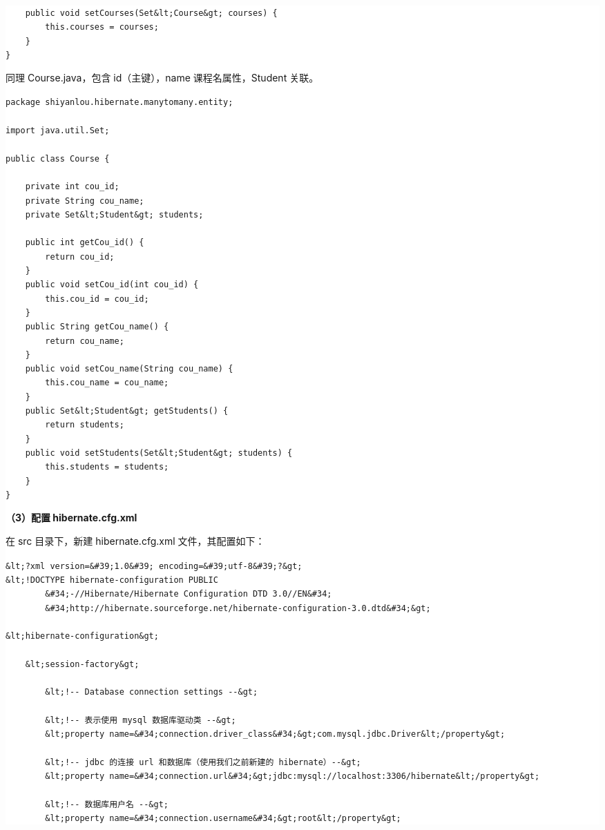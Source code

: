 ```
	public void setCourses(Set&lt;Course&gt; courses) {
		this.courses = courses;
	}
}
```

同理 Course.java，包含 id（主键），name 课程名属性，Student 关联。

```
package shiyanlou.hibernate.manytomany.entity;

import java.util.Set;

public class Course {
	
	private int cou_id;
	private String cou_name;
	private Set&lt;Student&gt; students;
	
	public int getCou_id() {
		return cou_id;
	}
	public void setCou_id(int cou_id) {
		this.cou_id = cou_id;
	}
	public String getCou_name() {
		return cou_name;
	}
	public void setCou_name(String cou_name) {
		this.cou_name = cou_name;
	}
	public Set&lt;Student&gt; getStudents() {
		return students;
	}
	public void setStudents(Set&lt;Student&gt; students) {
		this.students = students;
	}
}
```

**（3）配置 hibernate.cfg.xml**

在 src 目录下，新建 hibernate.cfg.xml 文件，其配置如下：

```
&lt;?xml version=&#39;1.0&#39; encoding=&#39;utf-8&#39;?&gt;
&lt;!DOCTYPE hibernate-configuration PUBLIC
        &#34;-//Hibernate/Hibernate Configuration DTD 3.0//EN&#34;
        &#34;http://hibernate.sourceforge.net/hibernate-configuration-3.0.dtd&#34;&gt;

&lt;hibernate-configuration&gt;

    &lt;session-factory&gt;

        &lt;!-- Database connection settings --&gt;
        
        &lt;!-- 表示使用 mysql 数据库驱动类 --&gt;
        &lt;property name=&#34;connection.driver_class&#34;&gt;com.mysql.jdbc.Driver&lt;/property&gt;

		&lt;!-- jdbc 的连接 url 和数据库（使用我们之前新建的 hibernate）--&gt;
        &lt;property name=&#34;connection.url&#34;&gt;jdbc:mysql://localhost:3306/hibernate&lt;/property&gt;

		&lt;!-- 数据库用户名 --&gt;
        &lt;property name=&#34;connection.username&#34;&gt;root&lt;/property&gt;
```